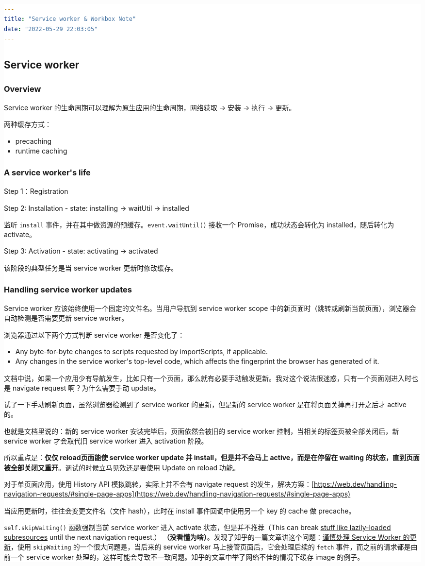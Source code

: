 ```yaml
---
title: "Service worker & Workbox Note"
date: "2022-05-29 22:03:05"
---
```


## Service worker

### Overview

Service worker 的生命周期可以理解为原生应用的生命周期，网络获取 → 安装 → 执行 → 更新。

两种缓存方式：

- precaching
- runtime caching

### A service worker's life

Step 1：Registration

Step 2: Installation - state: installing → waitUtil → installed

监听 `install` 事件，并在其中做资源的预缓存。`event.waitUntil()` 接收一个 Promise，成功状态会转化为 installed，随后转化为 activate。

Step 3: Activation - state: activating → activated

该阶段的典型任务是当 service worker 更新时修改缓存。

### Handling service worker updates

Service worker 应该始终使用一个固定的文件名。当用户导航到 service worker scope 中的新页面时（跳转或刷新当前页面），浏览器会自动检测是否需要更新 service worker。

浏览器通过以下两个方式判断 service worker 是否变化了：

- Any byte-for-byte changes to scripts requested by importScripts, if applicable.
- Any changes in the service worker's top-level code, which affects the fingerprint the browser has generated of it.

文档中说，如果一个应用少有导航发生，比如只有一个页面，那么就有必要手动触发更新。我对这个说法很迷惑，只有一个页面刚进入时也是 navigate request 啊？为什么需要手动 update。

试了一下手动刷新页面，虽然浏览器检测到了 service worker 的更新，但是新的 service worker 是在将页面关掉再打开之后才 active 的。

也就是文档里说的：新的 service worker 安装完毕后，页面依然会被旧的 service worker 控制，当相关的标签页被全部关闭后，新 service worker 才会取代旧 service worker 进入 activation 阶段。

所以重点是：**仅仅 reload页面能使 service worker update 并 install，但是并不会马上 active，而是在停留在 waiting 的状态，直到页面被全部关闭又重开**。调试的时候立马见效还是要使用 Update on reload 功能。

对于单页面应用，使用 History API 模拟跳转，实际上并不会有 navigate request 的发生，解决方案：[https://web.dev/handling-navigation-requests/#single-page-apps](https://web.dev/handling-navigation-requests/#single-page-apps)

当应用更新时，往往会变更文件名（文件 hash），此时在 install 事件回调中使用另一个 key 的 cache 做 precache。

`self.skipWaiting()` 函数强制当前 service worker 进入 activate 状态，但是并不推荐（This can break [stuff like lazily-loaded subresources](https://dev.to/jeffposnick/paying-attention-while-loading-lazily-45ef) until the next navigation request.） **（没看懂为啥）**。发现了知乎的一篇文章讲这个问题：[谨慎处理 Service Worker 的更新](https://zhuanlan.zhihu.com/p/51118741)，使用 `skipWaiting` 的一个很大问题是，当后来的 service worker 马上接管页面后，它会处理后续的 `fetch` 事件，而之前的请求都是由前一个 service worker 处理的，这样可能会导致不一致问题。知乎的文章中举了网络不佳的情况下缓存 image 的例子。

